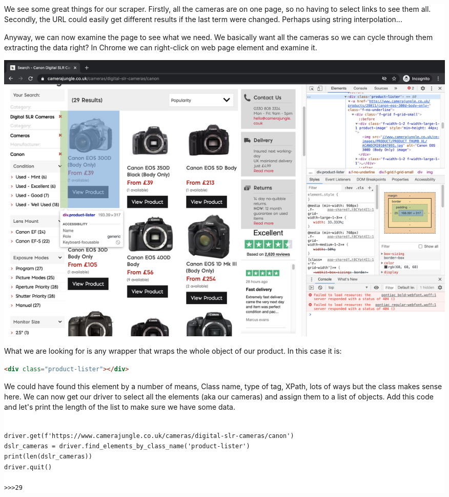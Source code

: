 We see some great things for our scraper. Firstly, all the cameras are on one page, so no having to select links to see them all. Secondly, the URL could easily get different results if the last term were changed. Perhaps using string interpolation...

Anyway, we can now examine the page to see what we need. We basically want all the cameras so we can cycle through them extracting the data right? In Chrome we can right-click on web page element and examine it.

![camera element select](../img/camera_element_select.png)

What we are looking for is any wrapper that wraps the whole object of our product. In this case it is:

```html
<div class="product-lister"></div>
```

We could have found this element by a number of means, Class name, type of tag, XPath, lots of ways but the class makes sense here. We can now get our driver to select all the elements (aka our cameras) and assign them to a list of objects. Add this code and let's print the length of the list to make sure we have some data.

```

driver.get(f'https://www.camerajungle.co.uk/cameras/digital-slr-cameras/canon')
dslr_cameras = driver.find_elements_by_class_name('product-lister')
print(len(dslr_cameras))
driver.quit()

>>>29

```
